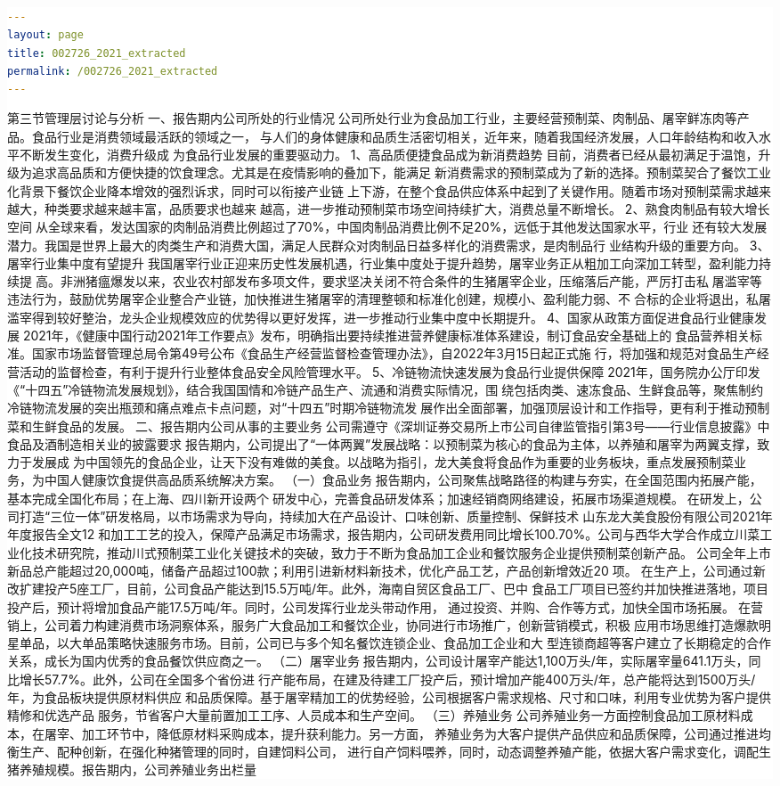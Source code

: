 ```yaml
---
layout: page
title: 002726_2021_extracted
permalink: /002726_2021_extracted
---
```


第三节管理层讨论与分析
一、报告期内公司所处的行业情况
公司所处行业为食品加工行业，主要经营预制菜、肉制品、屠宰鲜冻肉等产品。食品行业是消费领域最活跃的领域之一，
与人们的身体健康和品质生活密切相关，近年来，随着我国经济发展，人口年龄结构和收入水平不断发生变化，消费升级成
为食品行业发展的重要驱动力。
1、高品质便捷食品成为新消费趋势
目前，消费者已经从最初满足于温饱，升级为追求高品质和方便快捷的饮食理念。尤其是在疫情影响的叠加下，能满足
新消费需求的预制菜成为了新的选择。预制菜契合了餐饮工业化背景下餐饮企业降本增效的强烈诉求，同时可以衔接产业链
上下游，在整个食品供应体系中起到了关键作用。随着市场对预制菜需求越来越大，种类要求越来越丰富，品质要求也越来
越高，进一步推动预制菜市场空间持续扩大，消费总量不断增长。
2、熟食肉制品有较大增长空间
从全球来看，发达国家的肉制品消费比例超过了70%，中国肉制品消费比例不足20%，远低于其他发达国家水平，行业
还有较大发展潜力。我国是世界上最大的肉类生产和消费大国，满足人民群众对肉制品日益多样化的消费需求，是肉制品行
业结构升级的重要方向。
3、屠宰行业集中度有望提升
我国屠宰行业正迎来历史性发展机遇，行业集中度处于提升趋势，屠宰业务正从粗加工向深加工转型，盈利能力持续提
高。非洲猪瘟爆发以来，农业农村部发布多项文件，要求坚决关闭不符合条件的生猪屠宰企业，压缩落后产能，严厉打击私
屠滥宰等违法行为，鼓励优势屠宰企业整合产业链，加快推进生猪屠宰的清理整顿和标准化创建，规模小、盈利能力弱、不
合标的企业将退出，私屠滥宰得到较好整治，龙头企业规模效应的优势得以更好发挥，进一步推动行业集中度中长期提升。
4、国家从政策方面促进食品行业健康发展
2021年，《健康中国行动2021年工作要点》发布，明确指出要持续推进营养健康标准体系建设，制订食品安全基础上的
食品营养相关标准。国家市场监督管理总局令第49号公布《食品生产经营监督检查管理办法》，自2022年3月15日起正式施
行，将加强和规范对食品生产经营活动的监督检查，有利于提升行业整体食品安全风险管理水平。
5、冷链物流快速发展为食品行业提供保障
2021年，国务院办公厅印发《“十四五”冷链物流发展规划》，结合我国国情和冷链产品生产、流通和消费实际情况，围
绕包括肉类、速冻食品、生鲜食品等，聚焦制约冷链物流发展的突出瓶颈和痛点难点卡点问题，对“十四五”时期冷链物流发
展作出全面部署，加强顶层设计和工作指导，更有利于推动预制菜和生鲜食品的发展。
二、报告期内公司从事的主要业务
公司需遵守《深圳证券交易所上市公司自律监管指引第3号——行业信息披露》中食品及酒制造相关业的披露要求
报告期内，公司提出了“一体两翼”发展战略：以预制菜为核心的食品为主体，以养殖和屠宰为两翼支撑，致力于发展成
为中国领先的食品企业，让天下没有难做的美食。以战略为指引，龙大美食将食品作为重要的业务板块，重点发展预制菜业
务，为中国人健康饮食提供高品质系统解决方案。
（一）食品业务
报告期内，公司聚焦战略路径的构建与夯实，在全国范围内拓展产能，基本完成全国化布局；在上海、四川新开设两个
研发中心，完善食品研发体系；加速经销商网络建设，拓展市场渠道规模。
在研发上，公司打造“三位一体”研发格局，以市场需求为导向，持续加大在产品设计、口味创新、质量控制、保鲜技术
山东龙大美食股份有限公司2021年年度报告全文12
和加工工艺的投入，保障产品满足市场需求，报告期内，公司研发费用同比增长100.70%。公司与西华大学合作成立川菜工
业化技术研究院，推动川式预制菜工业化关键技术的突破，致力于不断为食品加工企业和餐饮服务企业提供预制菜创新产品。
公司全年上市新品总产能超过20,000吨，储备产品超过100款；利用引进新材料新技术，优化产品工艺，产品创新增效近20
项。
在生产上，公司通过新改扩建投产5座工厂，目前，公司食品产能达到15.5万吨/年。此外，海南自贸区食品工厂、巴中
食品工厂项目已签约并加快推进落地，项目投产后，预计将增加食品产能17.5万吨/年。同时，公司发挥行业龙头带动作用，
通过投资、并购、合作等方式，加快全国市场拓展。
在营销上，公司着力构建消费市场洞察体系，服务广大食品加工和餐饮企业，协同进行市场推广，创新营销模式，积极
应用市场思维打造爆款明星单品，以大单品策略快速服务市场。目前，公司已与多个知名餐饮连锁企业、食品加工企业和大
型连锁商超等客户建立了长期稳定的合作关系，成长为国内优秀的食品餐饮供应商之一。
（二）屠宰业务
报告期内，公司设计屠宰产能达1,100万头/年，实际屠宰量641.1万头，同比增长57.7%。此外，公司在全国多个省份进
行产能布局，在建及待建工厂投产后，预计增加产能400万头/年，总产能将达到1500万头/年，为食品板块提供原材料供应
和品质保障。基于屠宰精加工的优势经验，公司根据客户需求规格、尺寸和口味，利用专业优势为客户提供精修和优选产品
服务，节省客户大量前置加工工序、人员成本和生产空间。
（三）养殖业务
公司养殖业务一方面控制食品加工原材料成本，在屠宰、加工环节中，降低原材料采购成本，提升获利能力。另一方面，
养殖业务为大客户提供产品供应和品质保障，公司通过推进均衡生产、配种创新，在强化种猪管理的同时，自建饲料公司，
进行自产饲料喂养，同时，动态调整养殖产能，依据大客户需求变化，调配生猪养殖规模。报告期内，公司养殖业务出栏量